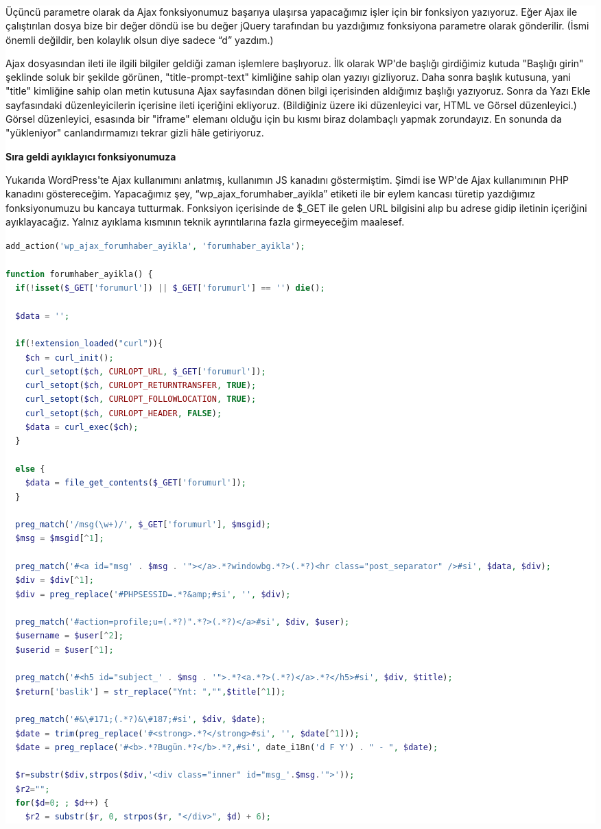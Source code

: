 Üçüncü parametre olarak da Ajax fonksiyonumuz başarıya ulaşırsa yapacağımız işler için bir fonksiyon yazıyoruz. Eğer Ajax ile çalıştırılan dosya bize bir değer döndü ise bu değer jQuery tarafından bu yazdığımız fonksiyona parametre olarak gönderilir. (İsmi önemli değildir, ben kolaylık olsun diye sadece “d” yazdım.)

Ajax dosyasından ileti ile ilgili bilgiler geldiği zaman işlemlere başlıyoruz. İlk olarak WP'de başlığı girdiğimiz kutuda "Başlığı girin" şeklinde soluk bir şekilde görünen, "title-prompt-text" kimliğine sahip olan yazıyı gizliyoruz. Daha sonra başlık kutusuna, yani "title" kimliğine sahip olan metin kutusuna Ajax sayfasından dönen bilgi içerisinden aldığımız başlığı yazıyoruz. Sonra da Yazı Ekle sayfasındaki düzenleyicilerin içerisine ileti içeriğini ekliyoruz. (Bildiğiniz üzere iki düzenleyici var, HTML ve Görsel düzenleyici.) Görsel düzenleyici, esasında bir "iframe" elemanı olduğu için bu kısmı biraz dolambaçlı yapmak zorundayız. En sonunda da "yükleniyor" canlandırmamızı tekrar gizli hâle getiriyoruz.

**Sıra geldi ayıklayıcı fonksiyonumuza**

Yukarıda WordPress'te Ajax kullanımını anlatmış, kullanımın JS kanadını göstermiştim. Şimdi ise WP'de Ajax kullanımının PHP kanadını göstereceğim. Yapacağımız şey, “wp_ajax_forumhaber_ayikla” etiketi ile bir eylem kancası türetip yazdığımız fonksiyonumuzu bu kancaya tutturmak. Fonksiyon içerisinde de $\_GET ile gelen URL bilgisini alıp bu adrese gidip iletinin içeriğini ayıklayacağız. Yalnız ayıklama kısmının teknik ayrıntılarına fazla girmeyeceğim maalesef.

```php
add_action('wp_ajax_forumhaber_ayikla', 'forumhaber_ayikla');

function forumhaber_ayikla() {
  if(!isset($_GET['forumurl']) || $_GET['forumurl'] == '') die();

  $data = '';

  if(!extension_loaded("curl")){
    $ch = curl_init();
    curl_setopt($ch, CURLOPT_URL, $_GET['forumurl']);
    curl_setopt($ch, CURLOPT_RETURNTRANSFER, TRUE);
    curl_setopt($ch, CURLOPT_FOLLOWLOCATION, TRUE);
    curl_setopt($ch, CURLOPT_HEADER, FALSE);
    $data = curl_exec($ch);
  }

  else {
    $data = file_get_contents($_GET['forumurl']);
  }

  preg_match('/msg(\w+)/', $_GET['forumurl'], $msgid);
  $msg = $msgid[^1];

  preg_match('#<a id="msg' . $msg . '"></a>.*?windowbg.*?>(.*?)<hr class="post_separator" />#si', $data, $div);
  $div = $div[^1];
  $div = preg_replace('#PHPSESSID=.*?&amp;#si', '', $div);

  preg_match('#action=profile;u=(.*?)".*?>(.*?)</a>#si', $div, $user);
  $username = $user[^2];
  $userid = $user[^1];

  preg_match('#<h5 id="subject_' . $msg . '">.*?<a.*?>(.*?)</a>.*?</h5>#si', $div, $title);
  $return['baslik'] = str_replace("Ynt: ","",$title[^1]);

  preg_match('#&\#171;(.*?)&\#187;#si', $div, $date);
  $date = trim(preg_replace('#<strong>.*?</strong>#si', '', $date[^1]));
  $date = preg_replace('#<b>.*?Bugün.*?</b>.*?,#si', date_i18n('d F Y') . " - ", $date);

  $r=substr($div,strpos($div,'<div class="inner" id="msg_'.$msg.'">'));
  $r2="";
  for($d=0; ; $d++) {
    $r2 = substr($r, 0, strpos($r, "</div>", $d) + 6);
```